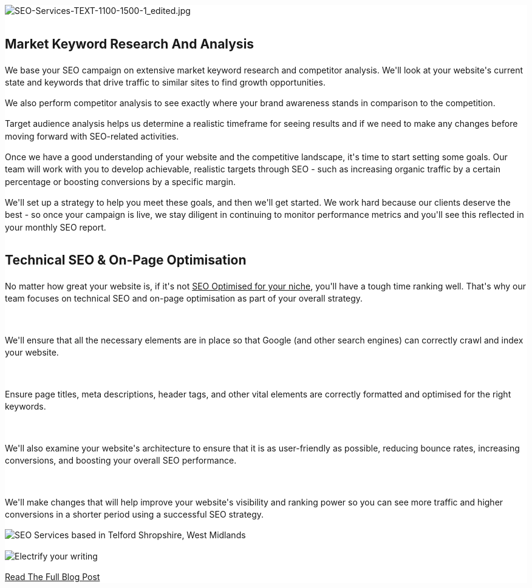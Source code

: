 ![SEO-Services-TEXT-1100-1500-1_edited.jpg](https://static.wixstatic.com/media/6b7f88_6a00c351f7cf435fb918f5e4685a9a4c~mv2.jpg/v1/fill/w_350,h_477,al_c,q_80,enc_avif,quality_auto/SEO-Services-TEXT-1100-1500-1_edited.jpg)

## Market Keyword Research And Analysis

We base your SEO campaign on extensive market keyword research and competitor analysis. We'll look at your website's current state and keywords that drive traffic to similar sites to find growth opportunities.

We also perform competitor analysis to see exactly where your brand awareness stands in comparison to the competition.

Target audience analysis helps us determine a realistic timeframe for seeing results and if we need to make any changes before moving forward with SEO-related activities.

Once we have a good understanding of your website and the competitive landscape, it's time to start setting some goals. Our team will work with you to develop achievable, realistic targets through SEO \- such as increasing organic traffic by a certain percentage or boosting conversions by a specific margin.

We'll set up a strategy to help you meet these goals, and then we'll get started. We work hard because our clients deserve the best - so once your campaign is live, we stay diligent in continuing to monitor performance metrics and you'll see this reflected in your monthly SEO report.

## Technical SEO & On-Page Optimisation

No matter how great your website is, if it's not [SEO Optimised for your niche](https://www.webuildstores.co.uk/product-page/90-day-seo-plan), you'll have a tough time ranking well. That's why our team focuses on technical SEO and on-page optimisation as part of your overall strategy.

​

We'll ensure that all the necessary elements are in place so that Google (and other search engines) can correctly crawl and index your website. 

​

Ensure page titles, meta descriptions, header tags, and other vital elements are correctly formatted and optimised for the right keywords.

​

We'll also examine your website's architecture to ensure that it is as user-friendly as possible, reducing bounce rates, increasing conversions, and boosting your overall SEO performance.

​

We'll make changes that will help improve your website's visibility and ranking power so you can see more traffic and higher conversions in a shorter period using a successful SEO strategy.

![SEO Services based in Telford Shropshire, West Midlands](https://static.wixstatic.com/media/b0d63a_043bbc2296ab41b69d808e6fcb6cf881~mv2_d_1500_1500_s_2.jpg/v1/fill/w_295,h_295,al_c,q_80,usm_0.66_1.00_0.01,enc_avif,quality_auto/1500-1500-Based-Telford-1.jpg)

![Electrify your writing](https://static.wixstatic.com/media/6b7f88_515951a4b5cb485aaecaf0a7a2b8b155~mv2.jpg/v1/fill/w_296,h_296,al_c,q_80,usm_0.66_1.00_0.01,enc_avif,quality_auto/750-750-BLOG-Supercharge-Writing-1.jpg)

[Read The Full Blog Post](https://www.webuildstores.co.uk/post/12-ways-to-supercharge-your-business-writing)
